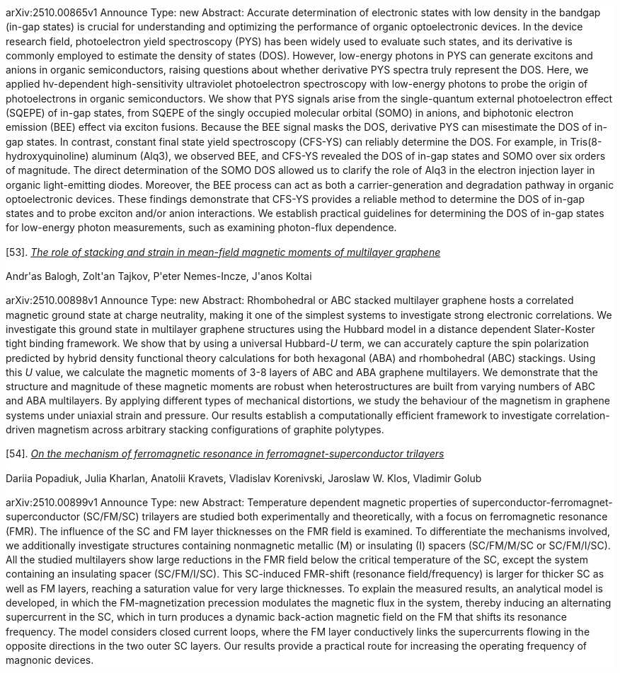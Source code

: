 arXiv:2510.00865v1 Announce Type: new 
Abstract: Accurate determination of electronic states with low density in the bandgap (in-gap states) is crucial for understanding and optimizing the performance of organic optoelectronic devices. In the device research field, photoelectron yield spectroscopy (PYS) has been widely used to evaluate such states, and its derivative is commonly employed to estimate the density of states (DOS). However, low-energy photons in PYS can generate excitons and anions in organic semiconductors, raising questions about whether derivative PYS spectra truly represent the DOS. Here, we applied hv-dependent high-sensitivity ultraviolet photoelectron spectroscopy with low-energy photons to probe the origin of photoelectrons in organic semiconductors. We show that PYS signals arise from the single-quantum external photoelectron effect (SQEPE) of in-gap states, from SQEPE of the singly occupied molecular orbital (SOMO) in anions, and biphotonic electron emission (BEE) effect via exciton fusions. Because the BEE signal masks the DOS, derivative PYS can misestimate the DOS of in-gap states. In contrast, constant final state yield spectroscopy (CFS-YS) can reliably determine the DOS. For example, in Tris(8-hydroxyquinoline) aluminum (Alq3), we observed BEE, and CFS-YS revealed the DOS of in-gap states and SOMO over six orders of magnitude. The direct determination of the SOMO DOS allowed us to clarify the role of Alq3 in the electron injection layer in organic light-emitting diodes. Moreover, the BEE process can act as both a carrier-generation and degradation pathway in organic optoelectronic devices. These findings demonstrate that CFS-YS provides a reliable method to determine the DOS of in-gap states and to probe exciton and/or anion interactions. We establish practical guidelines for determining the DOS of in-gap states for low-energy photon measurements, such as examining photon-flux dependence.



[53]. [*The role of stacking and strain in mean-field magnetic moments of multilayer graphene*](https://arxiv.org/abs/2510.00898 "The role of stacking and strain in mean-field magnetic moments of multilayer graphene")

Andr\'as Balogh, Zolt\'an Tajkov, P\'eter Nemes-Incze, J\'anos Koltai

arXiv:2510.00898v1 Announce Type: new 
Abstract: Rhombohedral or ABC stacked multilayer graphene hosts a correlated magnetic ground state at charge neutrality, making it one of the simplest systems to investigate strong electronic correlations. We investigate this ground state in multilayer graphene structures using the Hubbard model in a distance dependent Slater-Koster tight binding framework. We show that by using a universal Hubbard-$U$ term, we can accurately capture the spin polarization predicted by hybrid density functional theory calculations for both hexagonal (ABA) and rhombohedral (ABC) stackings. Using this $U$ value, we calculate the magnetic moments of 3-8 layers of ABC and ABA graphene multilayers. We demonstrate that the structure and magnitude of these magnetic moments are robust when heterostructures are built from varying numbers of ABC and ABA multilayers. By applying different types of mechanical distortions, we study the behaviour of the magnetism in graphene systems under uniaxial strain and pressure. Our results establish a computationally efficient framework to investigate correlation-driven magnetism across arbitrary stacking configurations of graphite polytypes.



[54]. [*On the mechanism of ferromagnetic resonance in ferromagnet-superconductor trilayers*](https://arxiv.org/abs/2510.00899 "On the mechanism of ferromagnetic resonance in ferromagnet-superconductor trilayers")

Dariia Popadiuk, Julia Kharlan, Anatolii Kravets, Vladislav Korenivski, Jaroslaw W. Klos, Vladimir Golub

arXiv:2510.00899v1 Announce Type: new 
Abstract: Temperature dependent magnetic properties of superconductor-ferromagnet-superconductor (SC/FM/SC) trilayers are studied both experimentally and theoretically, with a focus on ferromagnetic resonance (FMR). The influence of the SC and FM layer thicknesses on the FMR field is examined. To differentiate the mechanisms involved, we additionally investigate structures containing nonmagnetic metallic (M) or insulating (I) spacers (SC/FM/M/SC or SC/FM/I/SC). All the studied multilayers show large reductions in the FMR field below the critical temperature of the SC, except the system containing an insulating spacer (SC/FM/I/SC). This SC-induced FMR-shift (resonance field/frequency) is larger for thicker SC as well as FM layers, reaching a saturation value for very large thicknesses. To explain the measured results, an analytical model is developed, in which the FM-magnetization precession modulates the magnetic flux in the system, thereby inducing an alternating supercurrent in the SC, which in turn produces a dynamic back-action magnetic field on the FM that shifts its resonance frequency. The model considers closed current loops, where the FM layer conductively links the supercurrents flowing in the opposite directions in the two outer SC layers. Our results provide a practical route for increasing the operating frequency of magnonic devices.